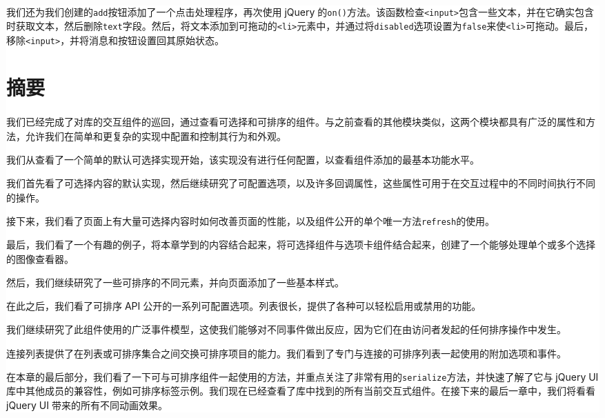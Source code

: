我们还为我们创建的`add`按钮添加了一个点击处理程序，再次使用 jQuery 的`on()`方法。该函数检查`<input>`包含一些文本，并在它确实包含时获取文本，然后删除`text`字段。然后，将文本添加到可拖动的`<li>`元素中，并通过将`disabled`选项设置为`false`来使`<li>`可拖动。最后，移除`<input>`，并将消息和按钮设置回其原始状态。

# 摘要

我们已经完成了对库的交互组件的巡回，通过查看可选择和可排序的组件。与之前查看的其他模块类似，这两个模块都具有广泛的属性和方法，允许我们在简单和更复杂的实现中配置和控制其行为和外观。

我们从查看了一个简单的默认可选择实现开始，该实现没有进行任何配置，以查看组件添加的最基本功能水平。

我们首先看了可选择内容的默认实现，然后继续研究了可配置选项，以及许多回调属性，这些属性可用于在交互过程中的不同时间执行不同的操作。

接下来，我们看了页面上有大量可选择内容时如何改善页面的性能，以及组件公开的单个唯一方法`refresh`的使用。

最后，我们看了一个有趣的例子，将本章学到的内容结合起来，将可选择组件与选项卡组件结合起来，创建了一个能够处理单个或多个选择的图像查看器。

然后，我们继续研究了一些可排序的不同元素，并向页面添加了一些基本样式。

在此之后，我们看了可排序 API 公开的一系列可配置选项。列表很长，提供了各种可以轻松启用或禁用的功能。

我们继续研究了此组件使用的广泛事件模型，这使我们能够对不同事件做出反应，因为它们在由访问者发起的任何排序操作中发生。

连接列表提供了在列表或可排序集合之间交换可排序项目的能力。我们看到了专门与连接的可排序列表一起使用的附加选项和事件。

在本章的最后部分，我们看了一下可与可排序组件一起使用的方法，并重点关注了非常有用的`serialize`方法，并快速了解了它与 jQuery UI 库中其他成员的兼容性，例如可排序标签示例。我们现在已经查看了库中找到的所有当前交互式组件。在接下来的最后一章中，我们将看看 jQuery UI 带来的所有不同动画效果。
